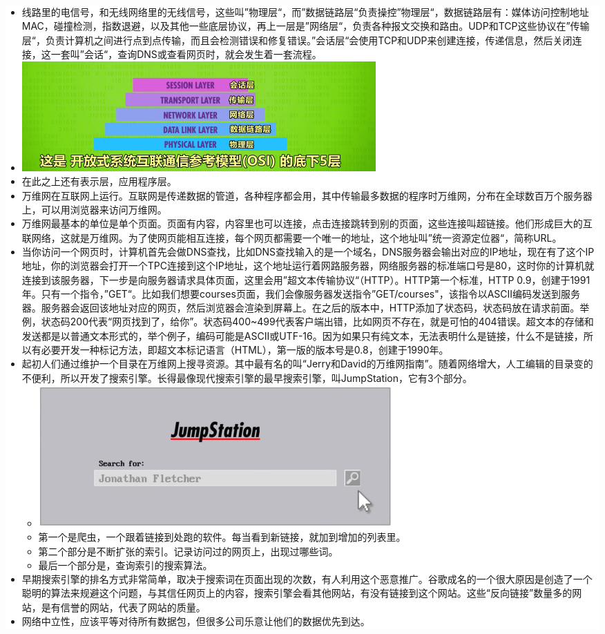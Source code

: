 - 线路里的电信号，和无线网络里的无线信号，这些叫”物理层“，而”数据链路层“负责操控”物理层“，数据链路层有：媒体访问控制地址MAC，碰撞检测，指数退避，以及其他一些底层协议，再上一层是”网络层“，负责各种报文交换和路由。UDP和TCP这些协议在”传输层“，负责计算机之间进行点到点传输，而且会检测错误和修复错误。”会话层“会使用TCP和UDP来创建连接，传递信息，然后关闭连接，这一套叫”会话“，查询DNS或查看网页时，就会发生着一套流程。
- <img src=".\img\image-20210105014254549.png" alt="image-20210105014254549" style="zoom:50%;" />
- 在此之上还有表示层，应用程序层。
- 万维网在互联网上运行。互联网是传递数据的管道，各种程序都会用，其中传输最多数据的程序时万维网，分布在全球数百万个服务器上，可以用浏览器来访问万维网。
- 万维网最基本的单位是单个页面。页面有内容，内容里也可以连接，点击连接跳转到别的页面，这些连接叫超链接。他们形成巨大的互联网络，这就是万维网。为了使网页能相互连接，每个网页都需要一个唯一的地址，这个地址叫”统一资源定位器“，简称URL。
- 当你访问一个网页时，计算机首先会做DNS查找，比如DNS查找输入的是一个域名，DNS服务器会输出对应的IP地址，现在有了这个IP地址，你的浏览器会打开一个TPC连接到这个IP地址，这个地址运行着网路服务器，网络服务器的标准端口号是80，这时你的计算机就连接到该服务器，下一步是向服务器请求具体页面，这里会用”超文本传输协议“（HTTP）。HTTP第一个标准，HTTP 0.9，创建于1991年。只有一个指令，”GET“。比如我们想要courses页面，我们会像服务器发送指令”GET/courses"，该指令以ASCII编码发送到服务器。服务器会返回该地址对应的网页，然后浏览器会渲染到屏幕上。在之后的版本中，HTTP添加了状态码，状态码放在请求前面。举例，状态码200代表“网页找到了，给你”。状态码400~499代表客户端出错，比如网页不存在，就是可怕的404错误。超文本的存储和发送都是以普通文本形式的，举个例子，编码可能是ASCII或UTF-16。因为如果只有纯文本，无法表明什么是链接，什么不是链接，所以有必要开发一种标记方法，即超文本标记语言（HTML），第一版的版本号是0.8，创建于1990年。
- 起初人们通过维护一个目录在万维网上搜寻资源。其中最有名的叫“Jerry和David的万维网指南”。随着网络增大，人工编辑的目录变的不便利，所以开发了搜索引擎。长得最像现代搜索引擎的最早搜索引擎，叫JumpStation，它有3个部分。
  - <img src=".\img\image-20210105113434383.png" alt="image-20210105113434383" style="zoom:50%;" />
  - 第一个是爬虫，一个跟着链接到处跑的软件。每当看到新链接，就加到增加的列表里。
  - 第二个部分是不断扩张的索引。记录访问过的网页上，出现过哪些词。
  - 最后一个部分是，查询索引的搜索算法。
- 早期搜索引擎的排名方式非常简单，取决于搜索词在页面出现的次数，有人利用这个恶意推广。谷歌成名的一个很大原因是创造了一个聪明的算法来规避这个问题，与其信任网页上的内容，搜索引擎会看其他网站，有没有链接到这个网站。这些“反向链接”数量多的网站，是有信誉的网站，代表了网站的质量。
- 网络中立性，应该平等对待所有数据包，但很多公司乐意让他们的数据优先到达。
